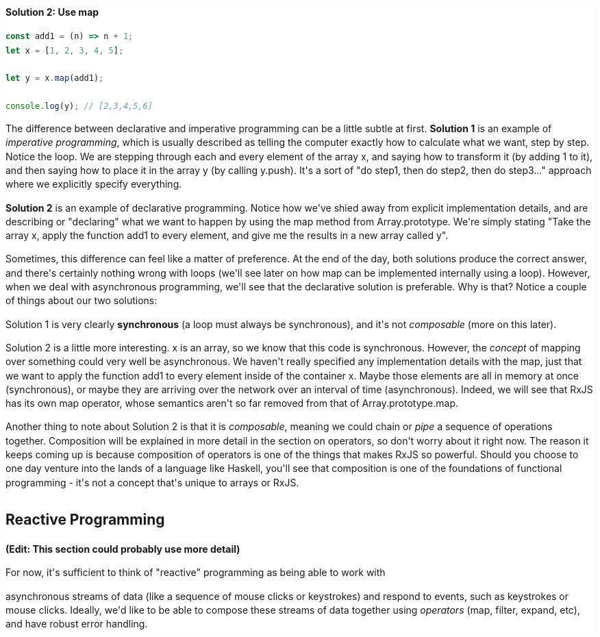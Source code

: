 **Solution 2: Use map**

```ts
const add1 = (n) => n + 1;
let x = [1, 2, 3, 4, 5];

let y = x.map(add1);

console.log(y); // [2,3,4,5,6]
```

The difference between declarative and imperative programming can be a little subtle at first. **Solution 1** is an example of _imperative programming_, which is usually described as telling the computer exactly how to calculate what we want, step by step. Notice the loop. We are stepping through each and every element of the array x, and saying how to transform it (by adding 1 to it), and then saying how to place it in the array y (by calling y.push). It's a sort of "do step1, then do step2, then do step3…" approach where we explicitly specify everything.

**Solution 2** is an example of declarative programming. Notice how we've shied away from explicit implementation details, and are describing or "declaring" what we want to happen by using the map method from Array.prototype. We're simply stating "Take the array x, apply the function add1 to every element, and give me the results in a new array called y".

Sometimes, this difference can feel like a matter of preference. At the end of the day, both solutions produce the correct answer, and there's certainly nothing wrong with loops (we'll see later on how map can be implemented internally using a loop). However, when we deal with asynchronous programming, we'll see that the declarative solution is preferable. Why is that? Notice a couple of things about our two solutions:

Solution 1 is very clearly **synchronous** (a loop must always be synchronous), and it's not _composable_ (more on this later).

Solution 2 is a little more interesting. x is an array, so we know that this code is synchronous. However, the _concept_ of mapping over something could very well be asynchronous. We haven't really specified any implementation details with the map, just that we want to apply the function add1 to every element inside of the container x. Maybe those elements are all in memory at once (synchronous), or maybe they are arriving over the network over an interval of time (asynchronous). Indeed, we will see that RxJS has its own map operator, whose semantics aren't so far removed from that of Array.prototype.map.

Another thing to note about Solution 2 is that it is _composable_, meaning we could chain or _pipe_ a sequence of operations together. Composition will be explained in more detail in the section on operators, so don't worry about it right now. The reason it keeps coming up is because composition of operators is one of the things that makes RxJS so powerful. Should you choose to one day venture into the lands of a language like Haskell, you'll see that composition is one of the foundations of functional programming - it's not a concept that's unique to arrays or RxJS.

## Reactive Programming

**(Edit: This section could probably use more detail)**

For now, it's sufficient to think of "reactive" programming as being able to work with

asynchronous streams of data (like a sequence of mouse clicks or keystrokes) and respond to events, such as keystrokes or mouse clicks. Ideally, we'd like to be able to compose these streams of data together using _operators_ (map, filter, expand, etc), and have robust error handling.
